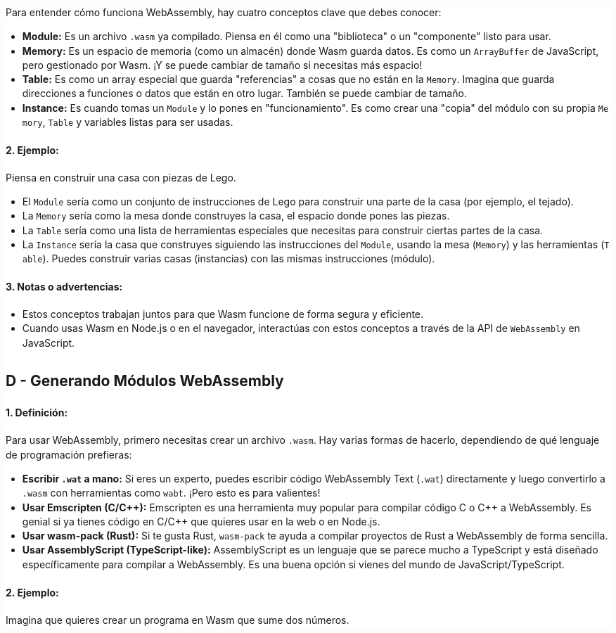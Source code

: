Para entender cómo funciona WebAssembly, hay cuatro conceptos clave que debes conocer:

- **Module:** Es un archivo `.wasm` ya compilado. Piensa en él como una "biblioteca" o un "componente" listo para usar.
- **Memory:** Es un espacio de memoria (como un almacén) donde Wasm guarda datos. Es como un `ArrayBuffer` de JavaScript, pero gestionado por Wasm. ¡Y se puede cambiar de tamaño si necesitas más espacio!
- **Table:** Es como un array especial que guarda "referencias" a cosas que no están en la `Memory`. Imagina que guarda direcciones a funciones o datos que están en otro lugar. También se puede cambiar de tamaño.
- **Instance:** Es cuando tomas un `Module` y lo pones en "funcionamiento". Es como crear una "copia" del módulo con su propia `Memory`, `Table` y variables listas para ser usadas.

#### 2. **Ejemplo:**

Piensa en construir una casa con piezas de Lego.

- El `Module` sería como un conjunto de instrucciones de Lego para construir una parte de la casa (por ejemplo, el tejado).
- La `Memory` sería como la mesa donde construyes la casa, el espacio donde pones las piezas.
- La `Table` sería como una lista de herramientas especiales que necesitas para construir ciertas partes de la casa.
- La `Instance` sería la casa que construyes siguiendo las instrucciones del `Module`, usando la mesa (`Memory`) y las herramientas (`Table`). Puedes construir varias casas (instancias) con las mismas instrucciones (módulo).

#### 3. **Notas o advertencias:**

- Estos conceptos trabajan juntos para que Wasm funcione de forma segura y eficiente.
- Cuando usas Wasm en Node.js o en el navegador, interactúas con estos conceptos a través de la API de `WebAssembly` en JavaScript.

## D - Generando Módulos WebAssembly

#### 1. **Definición:**

Para usar WebAssembly, primero necesitas crear un archivo `.wasm`. Hay varias formas de hacerlo, dependiendo de qué lenguaje de programación prefieras:

- **Escribir `.wat` a mano:** Si eres un experto, puedes escribir código WebAssembly Text (`.wat`) directamente y luego convertirlo a `.wasm` con herramientas como `wabt`. ¡Pero esto es para valientes!
- **Usar Emscripten (C/C++):** Emscripten es una herramienta muy popular para compilar código C o C++ a WebAssembly. Es genial si ya tienes código en C/C++ que quieres usar en la web o en Node.js.
- **Usar wasm-pack (Rust):** Si te gusta Rust, `wasm-pack` te ayuda a compilar proyectos de Rust a WebAssembly de forma sencilla.
- **Usar AssemblyScript (TypeScript-like):** AssemblyScript es un lenguaje que se parece mucho a TypeScript y está diseñado específicamente para compilar a WebAssembly. Es una buena opción si vienes del mundo de JavaScript/TypeScript.

#### 2. **Ejemplo:**

Imagina que quieres crear un programa en Wasm que sume dos números.
